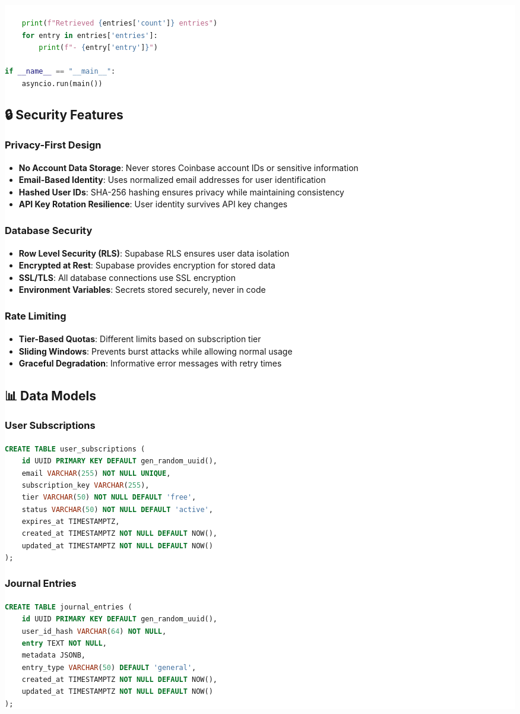 ```python
    
    print(f"Retrieved {entries['count']} entries")
    for entry in entries['entries']:
        print(f"- {entry['entry']}")

if __name__ == "__main__":
    asyncio.run(main())
```

## 🔒 Security Features

### Privacy-First Design

- **No Account Data Storage**: Never stores Coinbase account IDs or sensitive information
- **Email-Based Identity**: Uses normalized email addresses for user identification
- **Hashed User IDs**: SHA-256 hashing ensures privacy while maintaining consistency
- **API Key Rotation Resilience**: User identity survives API key changes

### Database Security

- **Row Level Security (RLS)**: Supabase RLS ensures user data isolation
- **Encrypted at Rest**: Supabase provides encryption for stored data
- **SSL/TLS**: All database connections use SSL encryption
- **Environment Variables**: Secrets stored securely, never in code

### Rate Limiting

- **Tier-Based Quotas**: Different limits based on subscription tier
- **Sliding Windows**: Prevents burst attacks while allowing normal usage
- **Graceful Degradation**: Informative error messages with retry times

## 📊 Data Models

### User Subscriptions

```sql
CREATE TABLE user_subscriptions (
    id UUID PRIMARY KEY DEFAULT gen_random_uuid(),
    email VARCHAR(255) NOT NULL UNIQUE,
    subscription_key VARCHAR(255),
    tier VARCHAR(50) NOT NULL DEFAULT 'free',
    status VARCHAR(50) NOT NULL DEFAULT 'active',
    expires_at TIMESTAMPTZ,
    created_at TIMESTAMPTZ NOT NULL DEFAULT NOW(),
    updated_at TIMESTAMPTZ NOT NULL DEFAULT NOW()
);
```

### Journal Entries

```sql
CREATE TABLE journal_entries (
    id UUID PRIMARY KEY DEFAULT gen_random_uuid(),
    user_id_hash VARCHAR(64) NOT NULL,
    entry TEXT NOT NULL,
    metadata JSONB,
    entry_type VARCHAR(50) DEFAULT 'general',
    created_at TIMESTAMPTZ NOT NULL DEFAULT NOW(),
    updated_at TIMESTAMPTZ NOT NULL DEFAULT NOW()
);
```
